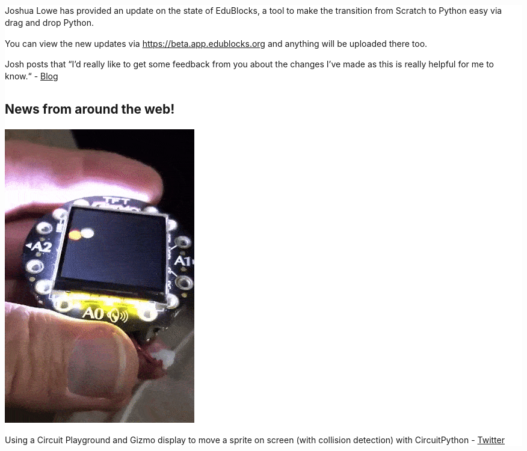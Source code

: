 Joshua Lowe has provided an update on the state of EduBlocks, a tool to make the transition from Scratch to Python easy via drag and drop Python.

You can view the new updates via https://beta.app.edublocks.org and anything will be uploaded there too.

Josh posts that “I’d really like to get some feedback from you about the changes I’ve made as this is really helpful for me to know.“ - [Blog](https://blog.adafruit.com/2020/03/26/updates-for-edublocks-python-education-programming-edu_blocks/)

## News from around the web!

[![Gizmo Sprites](../assets/03312020/03312020gizmo.gif)](https://twitter.com/gbushta/status/1243165512210628608)

Using a Circuit Playground and Gizmo display to move a sprite on screen (with collision detection) with CircuitPython - [Twitter](https://twitter.com/gbushta/status/1243165512210628608)
